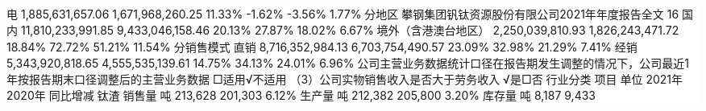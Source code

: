 电
1,885,631,657.06
1,671,968,260.25
11.33%
-1.62%
-3.56%
1.77%
分地区
攀钢集团钒钛资源股份有限公司2021年年度报告全文
16
国内
11,810,233,991.85
9,433,046,158.46
20.13%
27.87%
18.02%
6.67%
境外（含港澳台地区）
2,250,039,810.93
1,826,243,471.72
18.84%
72.72%
51.21%
11.54%
分销售模式
直销
8,716,352,984.13
6,703,754,490.57
23.09%
32.98%
21.29%
7.41%
经销
5,343,920,818.65
4,555,535,139.61
14.75%
34.13%
24.01%
6.96%
公司主营业务数据统计口径在报告期发生调整的情况下，公司最近1年按报告期末口径调整后的主营业务数据
□适用√不适用
（3）公司实物销售收入是否大于劳务收入
√是□否
行业分类
项目
单位
2021年
2020年
同比增减
钛渣
销售量
吨
213,628
201,303
6.12%
生产量
吨
212,382
205,800
3.20%
库存量
吨
8,187
9,433